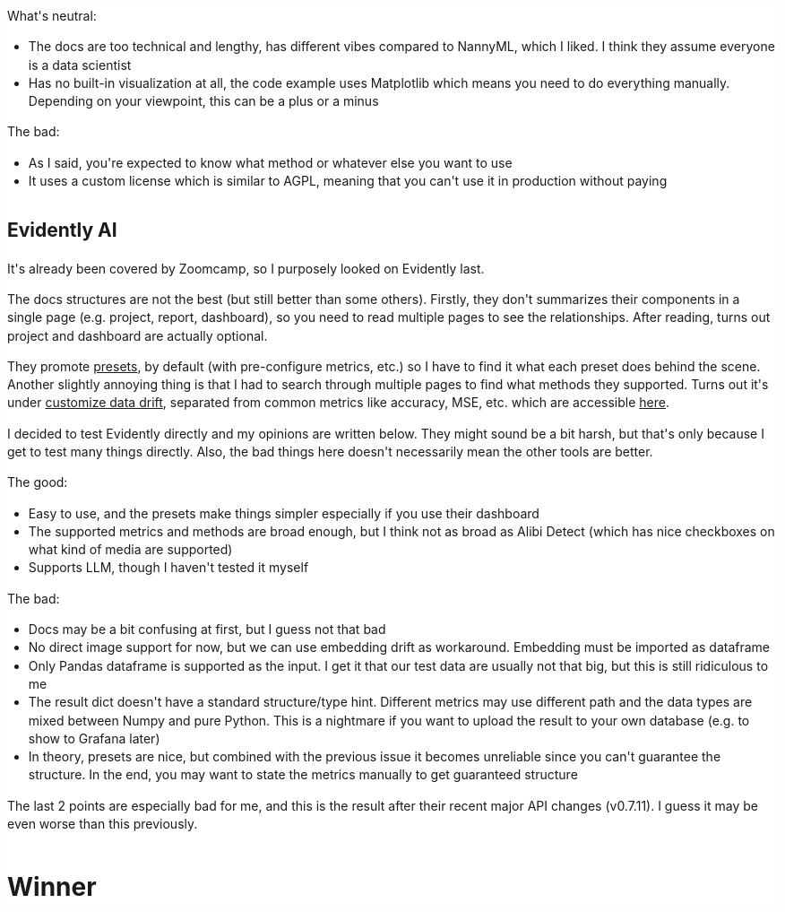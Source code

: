 What's neutral:
- The docs are too technical and lengthy, has different vibes compared to NannyML, which I liked. I think they assume everyone is a data scientist
- Has no built-in visualization at all, the code example uses Matplotlib which means you need to do everything manually. Depending on your viewpoint, this can be a plus or a minus

The bad:
- As I said, you're expected to know what method or whatever else you want to use
- It uses a custom license which is similar to AGPL, meaning that you can't use it in production without paying

## Evidently AI

It's already been covered by Zoomcamp, so I purposely looked on Evidently last.

The docs structures are not the best (but still better than some others). Firstly, they don't summarizes their components in a single page (e.g. project, report, dashboard), so you need to read multiple pages to see the relationships. After reading, turns out project and dashboard are actually optional.

They promote [presets](https://docs.evidentlyai.com/metrics/all_presets), by default (with pre-configure metrics, etc.) so I have to find it what each preset does behind the scene. Another slightly annoying thing is that I had to search through multiple pages to find what methods they supported. Turns out it's under [customize data drift](https://docs.evidentlyai.com/metrics/customize_data_drift), separated from common metrics like accuracy, MSE, etc. which are accessible [here](https://docs.evidentlyai.com/metrics/all_metrics).

I decided to test Evidently directly and my opinions are written below. They might sound be a bit harsh, but that's only because I get to test many things directly. Also, the bad things here doesn't necessarily mean the other tools are better.

The good:
- Easy to use, and the presets make things simpler especially if you use their dashboard
- The supported metrics and methods are broad enough, but I think not as broad as Alibi Detect (which has nice checkboxes on what kind of media are supported)
- Supports LLM, though I haven't tested it myself

The bad:
- Docs may be a bit confusing at first, but I guess not that bad
- No direct image support for now, but we can use embedding drift as workaround. Embedding must be imported as dataframe
- Only Pandas dataframe is supported as the input. I get it that our test data are usually not that big, but this is still ridiculous to me
- The result dict doesn't have a standard structure/type hint. Different metrics may use different path and the data types are mixed between Numpy and pure Python. This is a nightmare if you want to upload the result to your own database (e.g. to show to Grafana later)
- In theory, presets are nice, but combined with the previous issue it becomes unreliable since you can't guarantee the structure. In the end, you may want to state the metrics manually to get guaranteed structure

The last 2 points are especially bad for me, and this is the result after their recent major API changes (v0.7.11). I guess it may be even worse than this previously.

# Winner
